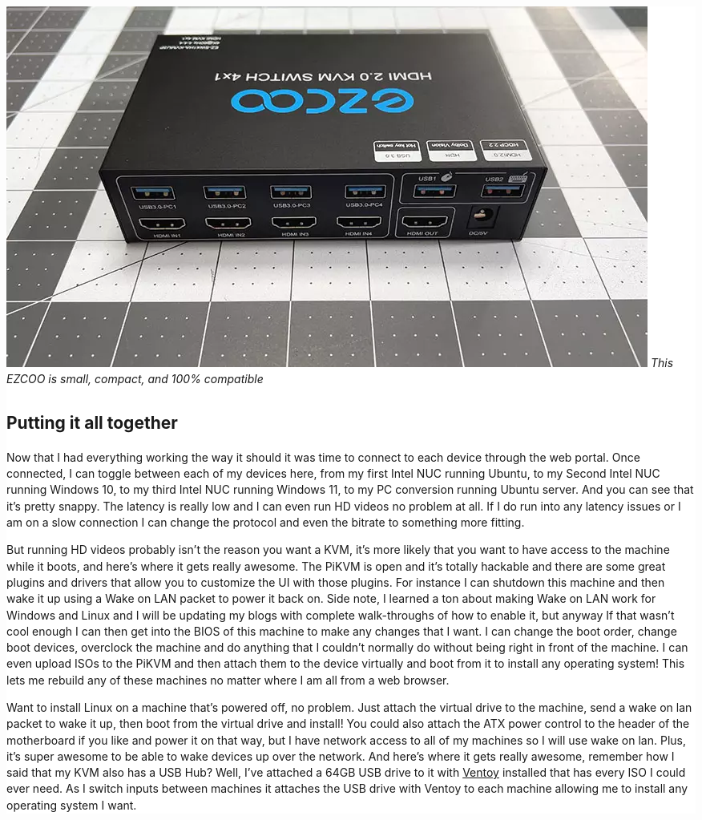 ![EZCOO switch with PiKVM](/assets/img/posts/ezcoo-switch-back.webp)
_This EZCOO is small, compact, and 100% compatible_

## Putting it all together

Now that I had everything working the way it should it was time to connect to each device through the web portal.  Once connected, I can toggle between each of my devices here, from my first Intel NUC running Ubuntu, to my Second Intel NUC running Windows 10, to my third Intel NUC running Windows 11, to my PC conversion running Ubuntu server.  And you can see that it’s pretty snappy. The latency is really low and I can even run HD videos no problem at all.  If I do run into any latency issues or I am on a slow connection I can change the protocol and even the bitrate to something more fitting.  

But running HD videos probably isn’t the reason you want a KVM, it’s more likely that you want to have access to the machine while it boots, and here’s where it gets really awesome. The PiKVM is open and it’s totally hackable and there are some great plugins and drivers that allow you to customize the UI with those plugins.   For instance I can shutdown this machine and then wake it up using a Wake on LAN packet to power it back on.  Side note, I learned a ton about making Wake on LAN work for Windows and Linux and I will be updating my blogs with complete walk-throughs of how to enable it, but anyway If that wasn’t cool enough I can then get into the BIOS of this machine to make any changes that I want.  I can change the boot order, change boot devices, overclock the machine and do anything that I couldn’t normally do without being right in front of the machine.  I can even upload ISOs to the PiKVM and then attach them to the device virtually and boot from it to install any operating system!  This lets me rebuild any of these machines no matter where I am all from a web browser.  

Want to install Linux on a machine that’s powered off, no problem.  Just attach the virtual drive to the machine, send a wake on lan packet to wake it up, then boot from the virtual drive and install! You could also attach the ATX power control to the header of the motherboard if you like and power it on that way, but I have network access to all of my machines so I will use wake on lan.  Plus, it’s super awesome to be able to wake devices up over the network.   And here’s where it gets really awesome,  remember how I said that my KVM also has a USB Hub?  Well, I’ve attached a 64GB USB drive to it with [Ventoy](/posts/ventoy-tutorial/) installed that has every ISO I could ever need.  As I switch inputs between machines it attaches the USB drive with Ventoy to each machine allowing me to install any operating system I want.
